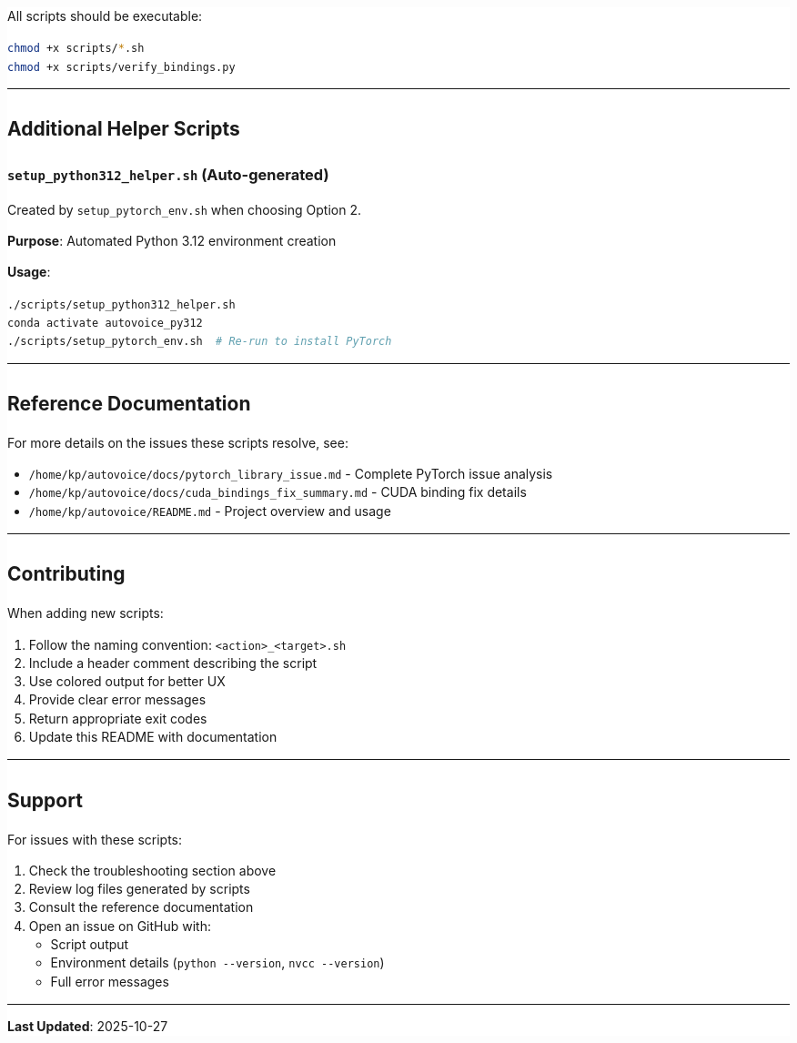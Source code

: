 All scripts should be executable:

```bash
chmod +x scripts/*.sh
chmod +x scripts/verify_bindings.py
```

---

## Additional Helper Scripts

### `setup_python312_helper.sh` (Auto-generated)

Created by `setup_pytorch_env.sh` when choosing Option 2.

**Purpose**: Automated Python 3.12 environment creation

**Usage**:
```bash
./scripts/setup_python312_helper.sh
conda activate autovoice_py312
./scripts/setup_pytorch_env.sh  # Re-run to install PyTorch
```

---

## Reference Documentation

For more details on the issues these scripts resolve, see:

- `/home/kp/autovoice/docs/pytorch_library_issue.md` - Complete PyTorch issue analysis
- `/home/kp/autovoice/docs/cuda_bindings_fix_summary.md` - CUDA binding fix details
- `/home/kp/autovoice/README.md` - Project overview and usage

---

## Contributing

When adding new scripts:

1. Follow the naming convention: `<action>_<target>.sh`
2. Include a header comment describing the script
3. Use colored output for better UX
4. Provide clear error messages
5. Return appropriate exit codes
6. Update this README with documentation

---

## Support

For issues with these scripts:

1. Check the troubleshooting section above
2. Review log files generated by scripts
3. Consult the reference documentation
4. Open an issue on GitHub with:
   - Script output
   - Environment details (`python --version`, `nvcc --version`)
   - Full error messages

---

**Last Updated**: 2025-10-27
